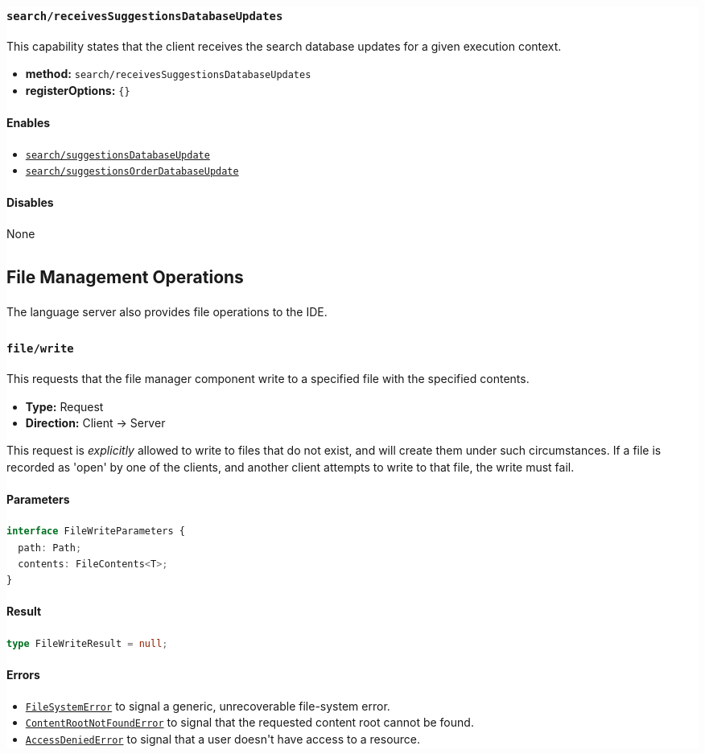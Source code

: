 ### `search/receivesSuggestionsDatabaseUpdates`

This capability states that the client receives the search database updates for
a given execution context.

- **method:** `search/receivesSuggestionsDatabaseUpdates`
- **registerOptions:** `{}`

#### Enables

- [`search/suggestionsDatabaseUpdate`](#suggestionsdatabaseupdate)
- [`search/suggestionsOrderDatabaseUpdate`](#suggestionsorderdatabaseupdate)

#### Disables

None

## File Management Operations

The language server also provides file operations to the IDE.

### `file/write`

This requests that the file manager component write to a specified file with the
specified contents.

- **Type:** Request
- **Direction:** Client -> Server

This request is _explicitly_ allowed to write to files that do not exist, and
will create them under such circumstances. If a file is recorded as 'open' by
one of the clients, and another client attempts to write to that file, the write
must fail.

#### Parameters

```typescript
interface FileWriteParameters {
  path: Path;
  contents: FileContents<T>;
}
```

#### Result

```typescript
type FileWriteResult = null;
```

#### Errors

- [`FileSystemError`](#filesystemerror) to signal a generic, unrecoverable
  file-system error.
- [`ContentRootNotFoundError`](#contentrootnotfounderror) to signal that the
  requested content root cannot be found.
- [`AccessDeniedError`](#accessdeniederror) to signal that a user doesn't have
  access to a resource.
